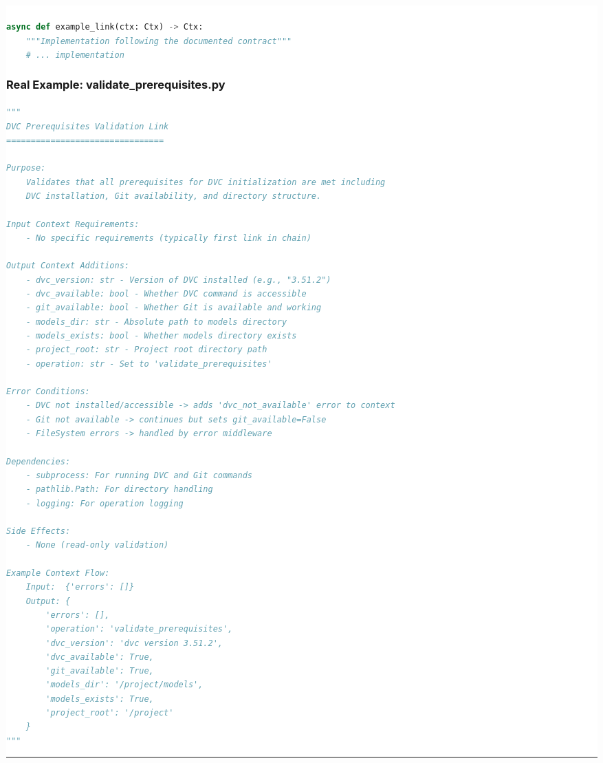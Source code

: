 ```python

async def example_link(ctx: Ctx) -> Ctx:
    """Implementation following the documented contract"""
    # ... implementation
```

### Real Example: validate_prerequisites.py

```python
"""
DVC Prerequisites Validation Link
================================

Purpose:
    Validates that all prerequisites for DVC initialization are met including
    DVC installation, Git availability, and directory structure.

Input Context Requirements:
    - No specific requirements (typically first link in chain)
    
Output Context Additions:
    - dvc_version: str - Version of DVC installed (e.g., "3.51.2")
    - dvc_available: bool - Whether DVC command is accessible
    - git_available: bool - Whether Git is available and working
    - models_dir: str - Absolute path to models directory
    - models_exists: bool - Whether models directory exists
    - project_root: str - Project root directory path
    - operation: str - Set to 'validate_prerequisites'
    
Error Conditions:
    - DVC not installed/accessible -> adds 'dvc_not_available' error to context
    - Git not available -> continues but sets git_available=False
    - FileSystem errors -> handled by error middleware
    
Dependencies:
    - subprocess: For running DVC and Git commands
    - pathlib.Path: For directory handling
    - logging: For operation logging
    
Side Effects:
    - None (read-only validation)
    
Example Context Flow:
    Input:  {'errors': []}
    Output: {
        'errors': [],
        'operation': 'validate_prerequisites',
        'dvc_version': 'dvc version 3.51.2',
        'dvc_available': True,
        'git_available': True,
        'models_dir': '/project/models',
        'models_exists': True,
        'project_root': '/project'
    }
"""
```

---